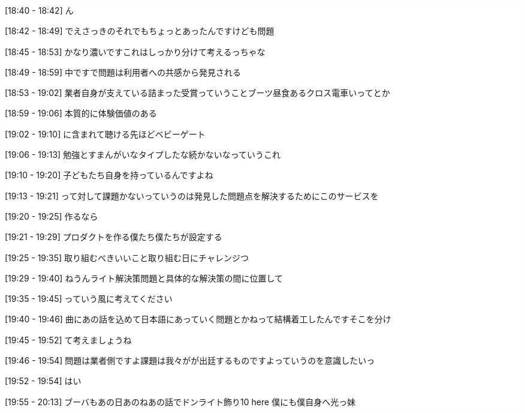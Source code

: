 [18:40 - 18:42]
ん

[18:42 - 18:49]
でえさっきのそれでもちょっとあったんですけども問題

[18:45 - 18:53]
かなり濃いですこれはしっかり分けて考えるっちゃな

[18:49 - 18:59]
中ですで問題は利用者への共感から発見される

[18:53 - 19:02]
業者自身が支えている詰まった受賞っていうことブーツ昼食あるクロス電車いってとか

[18:59 - 19:06]
本質的に体験価値のある

[19:02 - 19:10]
に含まれて聴ける先ほどベビーゲート

[19:06 - 19:13]
勉強とすまんがいなタイプしたな続かないなっていうこれ

[19:10 - 19:20]
子どもたち自身を持っているんですよね

[19:13 - 19:21]
って対して課題かないっていうのは発見した問題点を解決するためにこのサービスを

[19:20 - 19:25]
作るなら

[19:21 - 19:29]
プロダクトを作る僕たち僕たちが設定する

[19:25 - 19:35]
取り組むべきいいこと取り組む日にチャレンジつ

[19:29 - 19:40]
ねうんライト解決策問題と具体的な解決策の間に位置して

[19:35 - 19:45]
っていう風に考えてください

[19:40 - 19:46]
曲にあの話を込めて日本語にあっていく問題とかねって結構着工したんですそこを分け

[19:45 - 19:52]
て考えましょうね

[19:46 - 19:54]
問題は業者側ですよ課題は我々がが出廷するものですよっていうのを意識したいっ

[19:52 - 19:54]
はい

[19:55 - 20:13]
ブーバもあの日あのねあの話でドンライト飾り10 here 僕にも僕自身へ光っ妹

